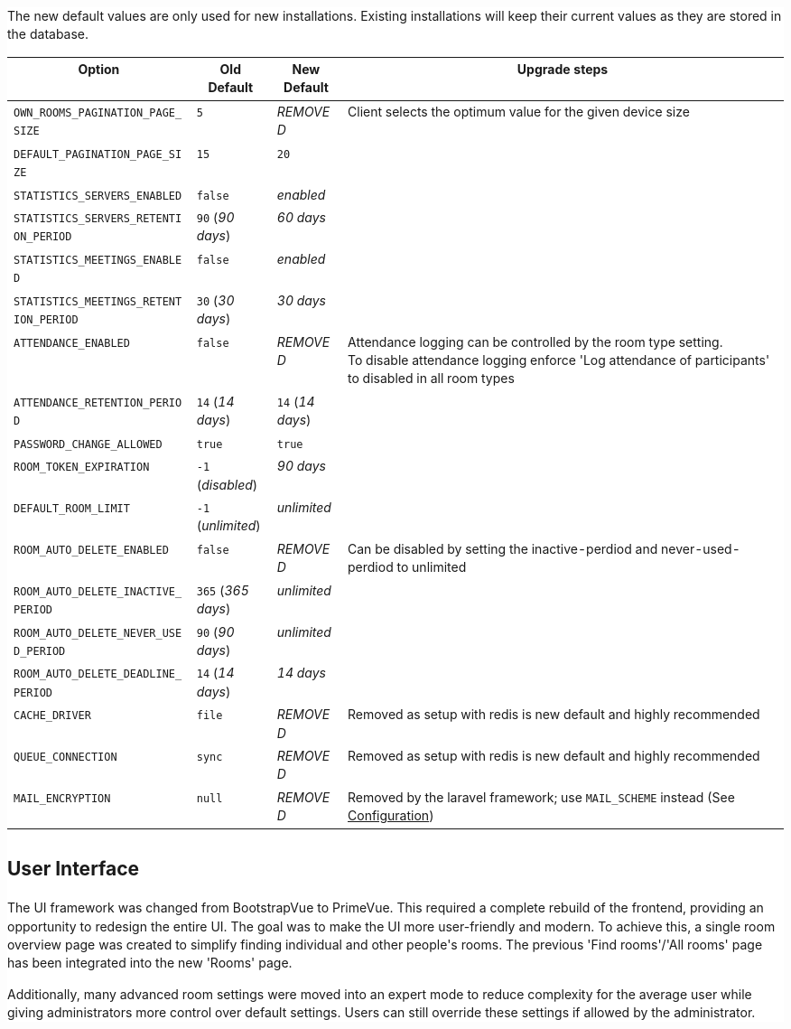 The new default values are only used for new installations.
Existing installations will keep their current values as they are stored in the database.

| Option                                 | Old Default        | New Default      | Upgrade steps                                                                                                                                                           |
| -------------------------------------- | ------------------ | ---------------- | ----------------------------------------------------------------------------------------------------------------------------------------------------------------------- |
| `OWN_ROOMS_PAGINATION_PAGE_SIZE`       | `5`                | _REMOVED_        | Client selects the optimum value for the given device size                                                                                                              |
| `DEFAULT_PAGINATION_PAGE_SIZE`         | `15`               | `20`             |                                                                                                                                                                         |
| `STATISTICS_SERVERS_ENABLED`           | `false`            | _enabled_        |                                                                                                                                                                         |
| `STATISTICS_SERVERS_RETENTION_PERIOD`  | `90` (_90 days_)   | _60 days_        |                                                                                                                                                                         |
| `STATISTICS_MEETINGS_ENABLED`          | `false`            | _enabled_        |                                                                                                                                                                         |
| `STATISTICS_MEETINGS_RETENTION_PERIOD` | `30` (_30 days_)   | _30 days_        |                                                                                                                                                                         |
| `ATTENDANCE_ENABLED`                   | `false`            | _REMOVED_        | Attendance logging can be controlled by the room type setting.<br/>To disable attendance logging enforce 'Log attendance of participants' to disabled in all room types |
| `ATTENDANCE_RETENTION_PERIOD`          | `14` (_14 days_)   | `14` (_14 days_) |                                                                                                                                                                         |
| `PASSWORD_CHANGE_ALLOWED`              | `true`             | `true`           |                                                                                                                                                                         |
| `ROOM_TOKEN_EXPIRATION`                | `-1` (_disabled_)  | _90 days_        |                                                                                                                                                                         |
| `DEFAULT_ROOM_LIMIT`                   | `-1` (_unlimited_) | _unlimited_      |                                                                                                                                                                         |
| `ROOM_AUTO_DELETE_ENABLED`             | `false`            | _REMOVED_        | Can be disabled by setting the inactive-perdiod and never-used-perdiod to unlimited                                                                                     |
| `ROOM_AUTO_DELETE_INACTIVE_PERIOD`     | `365` (_365 days_) | _unlimited_      |                                                                                                                                                                         |
| `ROOM_AUTO_DELETE_NEVER_USED_PERIOD`   | `90` (_90 days_)   | _unlimited_      |                                                                                                                                                                         |
| `ROOM_AUTO_DELETE_DEADLINE_PERIOD`     | `14` (_14 days_)   | _14 days_        |                                                                                                                                                                         |
| `CACHE_DRIVER`                         | `file`             | _REMOVED_        | Removed as setup with redis is new default and highly recommended                                                                                                       |
| `QUEUE_CONNECTION`                     | `sync`             | _REMOVED_        | Removed as setup with redis is new default and highly recommended                                                                                                       |
| `MAIL_ENCRYPTION`                      | `null`             | _REMOVED_        | Removed by the laravel framework; use `MAIL_SCHEME` instead (See [Configuration](./03-configuration.md#email-configuration))                                            |

## User Interface

The UI framework was changed from BootstrapVue to PrimeVue.
This required a complete rebuild of the frontend, providing an opportunity to redesign the entire UI.
The goal was to make the UI more user-friendly and modern.
To achieve this, a single room overview page was created to simplify finding individual and other people's rooms.
The previous 'Find rooms'/'All rooms' page has been integrated into the new 'Rooms' page.

Additionally, many advanced room settings were moved into an expert mode to reduce complexity for the average user while giving administrators more control over default settings.
Users can still override these settings if allowed by the administrator.